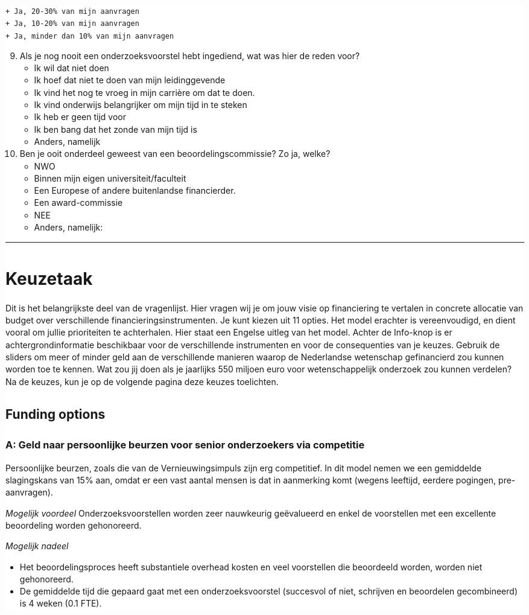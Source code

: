 	+ Ja, 20-30% van mijn aanvragen
	+ Ja, 10-20% van mijn aanvragen
	+ Ja, minder dan 10% van mijn aanvragen
9. Als je nog nooit een onderzoeksvoorstel hebt ingediend, wat was hier de reden voor?
	+ Ik wil dat niet doen
	+ Ik hoef dat niet te doen van mijn leidinggevende
	+ Ik vind het nog te vroeg in mijn carrière om dat te doen.
	+ Ik vind onderwijs belangrijker om mijn tijd in te steken
	+ Ik heb er geen tijd voor
	+ Ik ben bang dat het zonde van mijn tijd is 
	+ Anders, namelijk
10. Ben je ooit onderdeel geweest van een beoordelingscommissie? Zo ja, welke?
	+ NWO
	+ Binnen mijn eigen universiteit/faculteit
	+ Een Europese of andere buitenlandse financierder.
	+ Een award-commissie
	+ NEE
	+ Anders, namelijk:
		
---

# Keuzetaak 

Dit is het belangrijkste deel van de vragenlijst. Hier vragen wij je om jouw visie op financiering te vertalen in concrete allocatie van budget over verschillende financieringsinstrumenten. Je kunt kiezen uit 11 opties.
Het model erachter is vereenvoudigd, en dient vooral om jullie prioriteiten te achterhalen. Hier staat een Engelse uitleg van het model.
Achter de Info-knop is er achtergrondinformatie beschikbaar voor de verschillende instrumenten en voor de consequenties van je keuzes. 
Gebruik de sliders om meer of minder geld aan de verschillende manieren waarop de Nederlandse wetenschap gefinancierd zou kunnen worden toe te kennen. Wat zou jij doen als je jaarlijks 550 miljoen euro voor wetenschappelijk onderzoek zou kunnen verdelen?
Na de keuzes, kun je op de volgende pagina deze keuzes toelichten.
	
## Funding options

### A: Geld naar persoonlijke beurzen voor senior onderzoekers via competitie

Persoonlijke beurzen, zoals die van de Vernieuwingsimpuls zijn erg competitief. In dit model nemen we een gemiddelde slagingskans  van 15% aan, omdat er een vast aantal mensen is dat  in aanmerking komt (wegens leeftijd, eerdere pogingen, pre-aanvragen).

_Mogelijk voordeel_
Onderzoeksvoorstellen worden zeer nauwkeurig geëvalueerd en enkel de voorstellen met een excellente beoordeling worden gehonoreerd.

_Mogelijk nadeel_
+ Het beoordelingsproces heeft substantiele overhead kosten en veel voorstellen die beoordeeld worden, worden niet gehonoreerd.
+ De gemiddelde tijd die gepaard gaat met een onderzoeksvoorstel (succesvol of niet, schrijven en beoordelen gecombineerd) is 4 weken (0.1 FTE).
